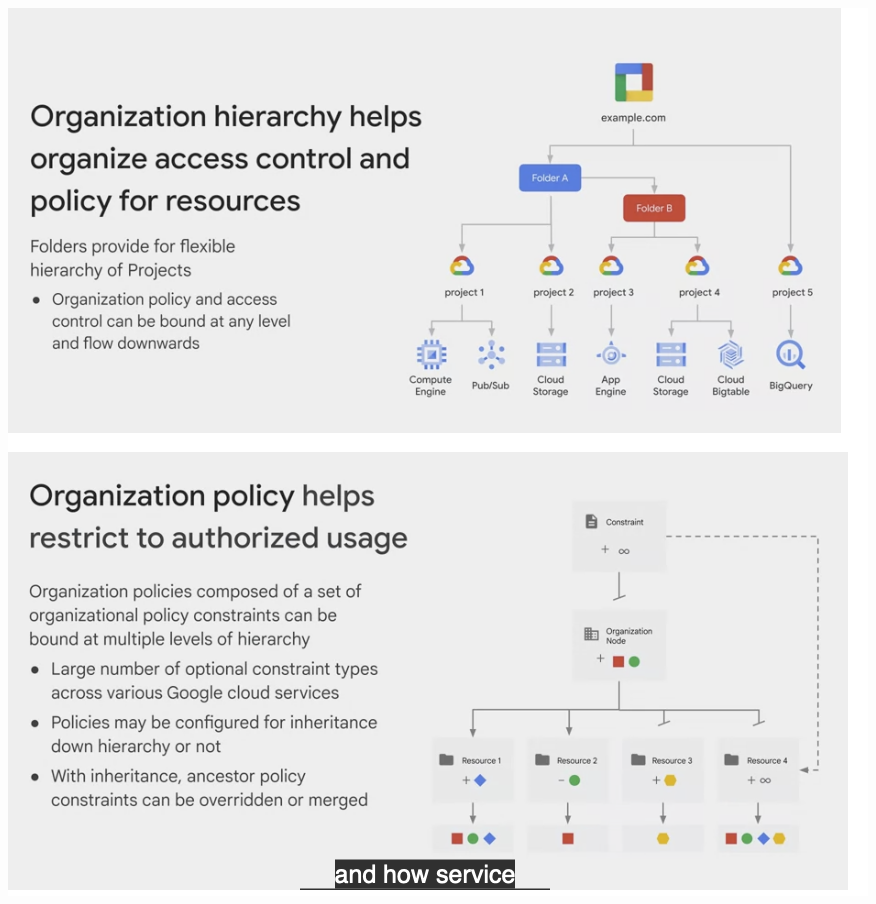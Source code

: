 ![Screenshot 2023-06-25 at 23.46.50](/assets/img/Screenshot%202023-06-25%20at%2023.46.50.png)

![Screenshot 2023-06-25 at 23.47.36](/assets/img/Screenshot%202023-06-25%20at%2023.47.36.png)
